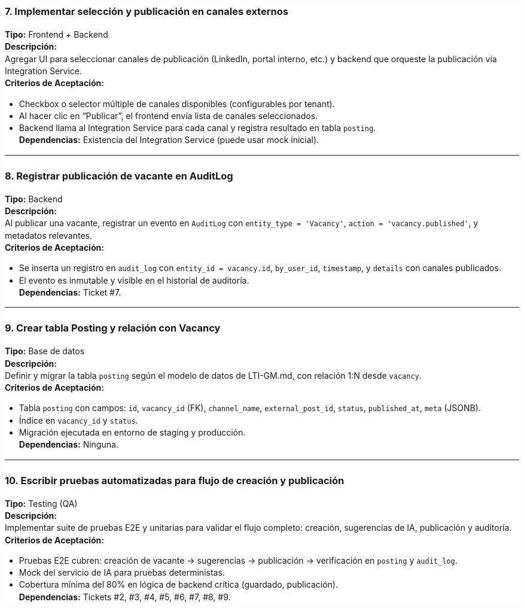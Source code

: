 
### **7. Implementar selección y publicación en canales externos**  
**Tipo:** Frontend + Backend  
**Descripción:**  
Agregar UI para seleccionar canales de publicación (LinkedIn, portal interno, etc.) y backend que orqueste la publicación vía Integration Service.  
**Criterios de Aceptación:**  
- Checkbox o selector múltiple de canales disponibles (configurables por tenant).  
- Al hacer clic en “Publicar”, el frontend envía lista de canales seleccionados.  
- Backend llama al Integration Service para cada canal y registra resultado en tabla `posting`.  
**Dependencias:** Existencia del Integration Service (puede usar mock inicial).

---

### **8. Registrar publicación de vacante en AuditLog**  
**Tipo:** Backend  
**Descripción:**  
Al publicar una vacante, registrar un evento en `AuditLog` con `entity_type = 'Vacancy'`, `action = 'vacancy.published'`, y metadatos relevantes.  
**Criterios de Aceptación:**  
- Se inserta un registro en `audit_log` con `entity_id = vacancy.id`, `by_user_id`, `timestamp`, y `details` con canales publicados.  
- El evento es inmutable y visible en el historial de auditoría.  
**Dependencias:** Ticket #7.

---

### **9. Crear tabla Posting y relación con Vacancy**  
**Tipo:** Base de datos  
**Descripción:**  
Definir y migrar la tabla `posting` según el modelo de datos de LTI-GM.md, con relación 1:N desde `vacancy`.  
**Criterios de Aceptación:**  
- Tabla `posting` con campos: `id`, `vacancy_id` (FK), `channel_name`, `external_post_id`, `status`, `published_at`, `meta` (JSONB).  
- Índice en `vacancy_id` y `status`.  
- Migración ejecutada en entorno de staging y producción.  
**Dependencias:** Ninguna.

---

### **10. Escribir pruebas automatizadas para flujo de creación y publicación**  
**Tipo:** Testing (QA)  
**Descripción:**  
Implementar suite de pruebas E2E y unitarias para validar el flujo completo: creación, sugerencias de IA, publicación y auditoría.  
**Criterios de Aceptación:**  
- Pruebas E2E cubren: creación de vacante → sugerencias → publicación → verificación en `posting` y `audit_log`.  
- Mock del servicio de IA para pruebas deterministas.  
- Cobertura mínima del 80% en lógica de backend crítica (guardado, publicación).  
**Dependencias:** Tickets #2, #3, #4, #5, #6, #7, #8, #9.




